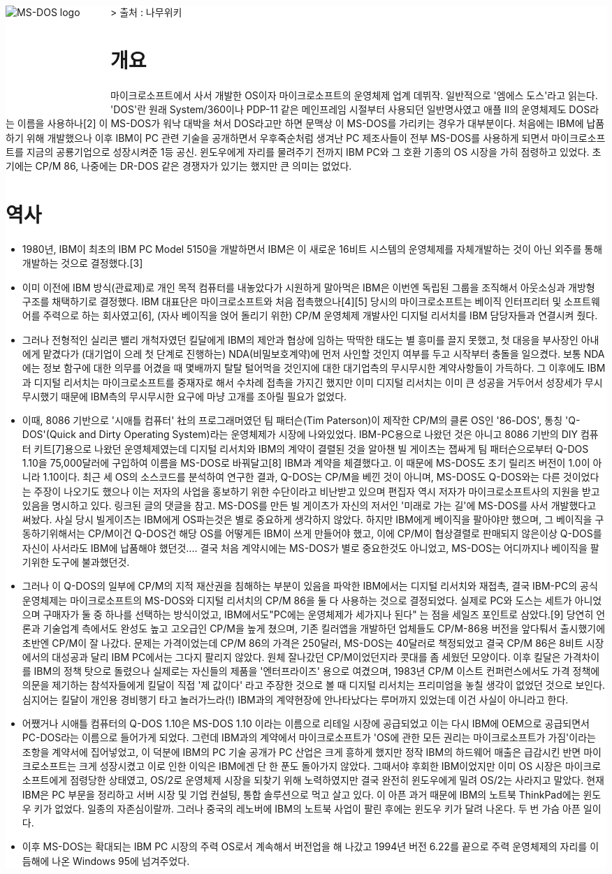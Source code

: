 <img width="150" height="150" style="float:left" alt="MS-DOS logo" src="https://github.com/Microsoft/MS-DOS/blob/master/msdos-logo.png">   
> 출처 : 나무위키

# 개요
마이크로소프트에서 사서 개발한 OS이자 마이크로소프트의 운영체제 업계 데뷔작. 일반적으로 '엠에스 도스'라고 읽는다. 'DOS'란 원래 System/360이나 PDP-11 같은 메인프레임 시절부터 사용되던 일반명사였고 애플 II의 운영체제도 DOS라는 이름을 사용하나[2] 이 MS-DOS가 워낙 대박을 쳐서 DOS라고만 하면 문맥상 이 MS-DOS를 가리키는 경우가 대부분이다. 처음에는 IBM에 납품하기 위해 개발했으나 이후 IBM이 PC 관련 기술을 공개하면서 우후죽순처럼 생겨난 PC 제조사들이 전부 MS-DOS를 사용하게 되면서 마이크로소프트를 지금의 공룡기업으로 성장시켜준 1등 공신. 윈도우에게 자리를 물려주기 전까지 IBM PC와 그 호환 기종의 OS 시장을 가히 점령하고 있었다. 초기에는 CP/M 86, 나중에는 DR-DOS 같은 경쟁자가 있기는 했지만 큰 의미는 없었다.

# 역사

* 1980년, IBM이 최초의 IBM PC Model 5150을 개발하면서 IBM은 이 새로운 16비트 시스템의 운영체제를 자체개발하는 것이 아닌 외주를 통해 개발하는 것으로 결정했다.[3]

* 이미 이전에 IBM 방식(관료제)로 개인 목적 컴퓨터를 내놓았다가 시원하게 말아먹은 IBM은 이번엔 독립된 그룹을 조직해서 아웃소싱과 개방형 구조를 채택하기로 결정했다. IBM 대표단은 마이크로소프트와 처음 접촉했으나[4][5] 당시의 마이크로소프트는 베이직 인터프리터 및 소프트웨어를 주력으로 하는 회사였고[6], (자사 베이직을 얹어 돌리기 위한) CP/M 운영체제 개발사인 디지털 리서치를 IBM 담당자들과 연결시켜 줬다.

* 그러나 전형적인 실리콘 밸리 개척자였던 킬달에게 IBM의 제안과 협상에 임하는 딱딱한 태도는 별 흥미를 끌지 못했고, 첫 대응을 부사장인 아내에게 맡겼다가 (대기업이 으레 첫 단계로 진행하는) NDA(비밀보호계약)에 먼저 사인할 것인지 여부를 두고 시작부터 충돌을 일으켰다. 보통 NDA에는 정보 함구에 대한 의무를 어겼을 때 몇배까지 탈탈 털어먹을 것인지에 대한 대기업측의 무시무시한 계약사항들이 가득하다. 그 이후에도 IBM과 디지털 리서치는 마이크로소프트를 중재자로 해서 수차례 접촉을 가지긴 했지만 이미 디지털 리서치는 이미 큰 성공을 거두어서 성장세가 무시무시했기 때문에 IBM측의 무시무시한 요구에 마냥 고개를 조아릴 필요가 없었다.

* 이때, 8086 기반으로 '시애틀 컴퓨터' 社의 프로그래머였던 팀 패터슨(Tim Paterson)이 제작한 CP/M의 클론 OS인 '86-DOS', 통칭 'Q-DOS'(Quick and Dirty Operating System)라는 운영체제가 시장에 나와있었다. IBM-PC용으로 나왔던 것은 아니고 8086 기반의 DIY 컴퓨터 키트[7]용으로 나왔던 운영체제였는데 디지털 리서치와 IBM의 계약이 결렬된 것을 알아챈 빌 게이츠는 잽싸게 팀 패터슨으로부터 Q-DOS 1.10을 75,000달러에 구입하여 이름을 MS-DOS로 바꿔달고[8] IBM과 계약을 체결했다고. 이 때문에 MS-DOS도 초기 릴리즈 버전이 1.0이 아니라 1.10이다. 최근 세 OS의 소스코드를 분석하여 연구한 결과, Q-DOS는 CP/M을 베낀 것이 아니며, MS-DOS도 Q-DOS와는 다른 것이었다는 주장이 나오기도 했으나 이는 저자의 사업을 홍보하기 위한 수단이라고 비난받고 있으며 편집자 역시 저자가 마이크로소프트사의 지원을 받고 있음을 명시하고 있다. 링크된 글의 댓글을 참고. MS-DOS를 만든 빌 게이츠가 자신의 저서인 '미래로 가는 길'에 MS-DOS를 사서 개발했다고 써놨다. 사실 당시 빌게이츠는 IBM에게 OS파는것은 별로 중요하게 생각하지 않았다. 하지만 IBM에게 베이직을 팔아야만 했으며, 그 베이직을 구동하기위해서는 CP/M이건 Q-DOS건 해당 OS를 어떻게든 IBM이 쓰게 만들어야 했고, 이에 CP/M이 협상결렬로 판매되지 않은이상 Q-DOS를 자신이 사서라도 IBM에 납품해야 했던것.... 결국 처음 계약시에는 MS-DOS가 별로 중요한것도 아니었고, MS-DOS는 어디까지나 베이직을 팔기위한 도구에 불과했던것.

* 그러나 이 Q-DOS의 일부에 CP/M의 지적 재산권을 침해하는 부분이 있음을 파악한 IBM에서는 디지털 리서치와 재접촉, 결국 IBM-PC의 공식 운영체제는 마이크로소프트의 MS-DOS와 디지털 리서치의 CP/M 86을 둘 다 사용하는 것으로 결정되었다. 실제로 PC와 도스는 세트가 아니었으며 구매자가 둘 중 하나를 선택하는 방식이었고, IBM에서도"PC에는 운영체제가 세가지나 된다" 는 점을 세일즈 포인트로 삼았다.[9] 당연히 언론과 기술업계 측에서도 완성도 높고 고오급인 CP/M을 높게 쳤으며, 기존 킬러앱을 개발하던 업체들도 CP/M-86용 버전을 앞다퉈서 출시했기에 초반엔 CP/M이 잘 나갔다. 문제는 가격이었는데 CP/M 86의 가격은 250달러, MS-DOS는 40달러로 책정되었고 결국 CP/M 86은 8비트 시장에서의 대성공과 달리 IBM PC에서는 그다지 팔리지 않았다. 원체 잘나갔던 CP/M이었던지라 콧대를 좀 세웠던 모양이다. 이후 킬달은 가격차이를 IBM의 정책 탓으로 돌렸으나 실제로는 자신들의 제품을 '엔터프라이즈' 용으로 여겼으며, 1983년 CP/M 이스트 컨퍼런스에서도 가격 정책에 의문을 제기하는 참석자들에게 킬달이 직접 '제 값이다' 라고 주장한 것으로 볼 때 디지털 리서치는 프리미엄을 놓칠 생각이 없었던 것으로 보인다. 심지어는 킬달이 개인용 경비행기 타고 놀러가느라(!) IBM과의 계약현장에 안나타났다는 루머까지 있었는데 이건 사실이 아니라고 한다.

* 어쨌거나 시애틀 컴퓨터의 Q-DOS 1.10은 MS-DOS 1.10 이라는 이름으로 리테일 시장에 공급되었고 이는 다시 IBM에 OEM으로 공급되면서 PC-DOS라는 이름으로 들어가게 되었다. 그런데 IBM과의 계약에서 마이크로소프트가 'OS에 관한 모든 권리는 마이크로소프트가 가짐'이라는 조항을 계약서에 집어넣었고, 이 덕분에 IBM의 PC 기술 공개가 PC 산업은 크게 흥하게 했지만 정작 IBM의 하드웨어 매출은 급감시킨 반면 마이크로소프트는 크게 성장시켰고 이로 인한 이익은 IBM에겐 단 한 푼도 돌아가지 않았다. 그때서야 후회한 IBM이었지만 이미 OS 시장은 마이크로소프트에게 점령당한 상태였고, OS/2로 운영체제 시장을 되찾기 위해 노력하였지만 결국 완전히 윈도우에게 밀려 OS/2는 사라지고 말았다. 현재 IBM은 PC 부문을 정리하고 서버 시장 및 기업 컨설팅, 통합 솔루션으로 먹고 살고 있다. 이 아픈 과거 때문에 IBM의 노트북 ThinkPad에는 윈도우 키가 없었다. 일종의 자존심이랄까. 그러나 중국의 레노버에 IBM의 노트북 사업이 팔린 후에는 윈도우 키가 달려 나온다. 두 번 가슴 아픈 일이다.

* 이후 MS-DOS는 확대되는 IBM PC 시장의 주력 OS로서 계속해서 버전업을 해 나갔고 1994년 버전 6.22를 끝으로 주력 운영체제의 자리를 이듬해에 나온 Windows 95에 넘겨주었다.
